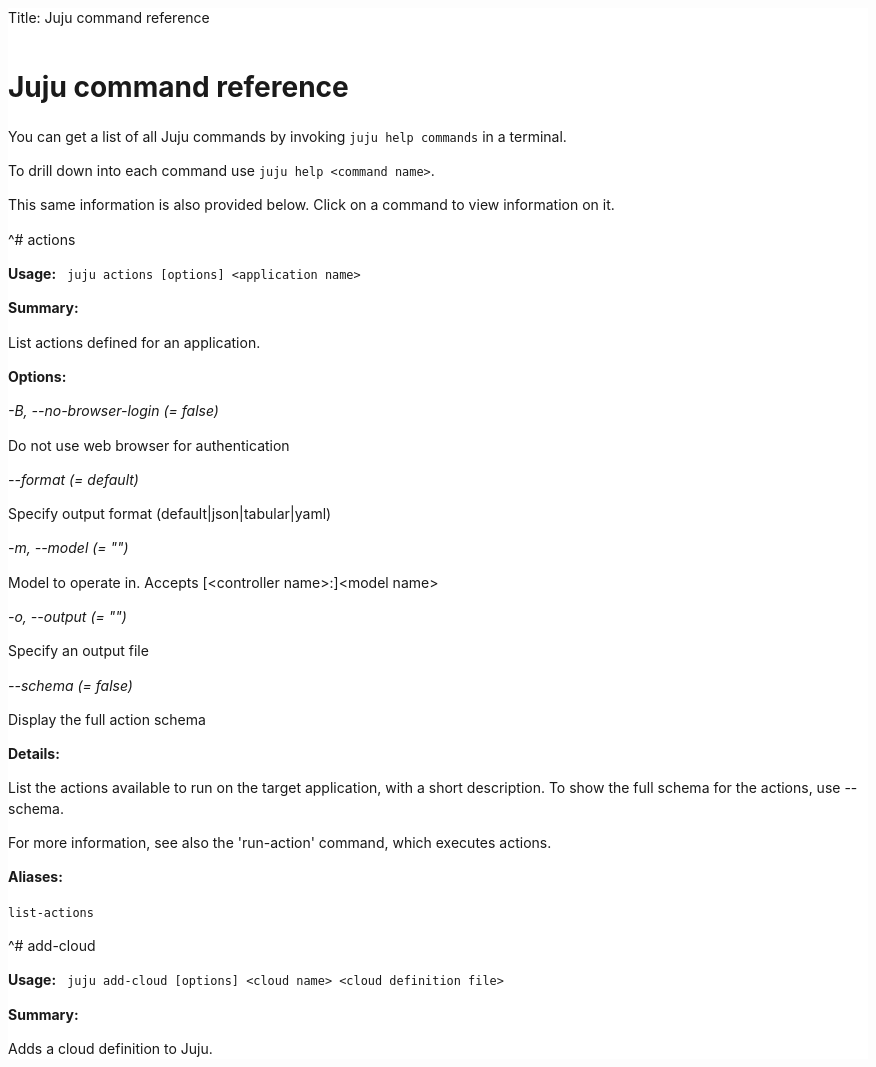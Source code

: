 Title: Juju command reference

# Juju command reference

You can get a list of all Juju commands by invoking `juju help commands` in a
terminal.

To drill down into each command use `juju help <command name>`.

This same information is also provided below. Click on a command to view
information on it.

^# actions

   **Usage:** ` juju actions [options] <application name>`

   **Summary:**

   List actions defined for an application.

   **Options:**

   _-B, --no-browser-login  (= false)_

   Do not use web browser for authentication

   _--format  (= default)_

   Specify output format (default|json|tabular|yaml)

   _-m, --model (= "")_

   Model to operate in. Accepts [&lt;controller name>:]&lt;model name>

   _-o, --output (= "")_

   Specify an output file

   _--schema  (= false)_

   Display the full action schema

   
   **Details:**


   List the actions available to run on the target application, with a short
   description.  To show the full schema for the actions, use --schema.

   For more information, see also the 'run-action' command, which executes actions.

   **Aliases:**

   `list-actions`



^# add-cloud

   **Usage:** ` juju add-cloud [options] <cloud name> <cloud definition file>`

   **Summary:**

   Adds a cloud definition to Juju.
